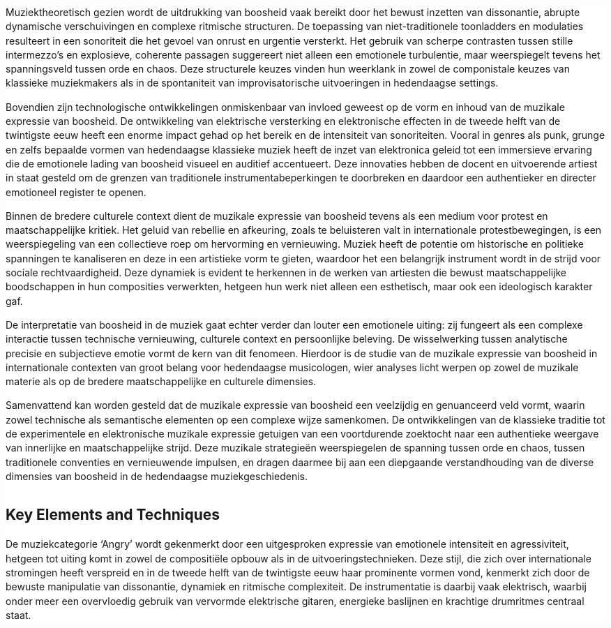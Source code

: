 Muziektheoretisch gezien wordt de uitdrukking van boosheid vaak bereikt door het bewust inzetten van
dissonantie, abrupte dynamische verschuivingen en complexe ritmische structuren. De toepassing van
niet-traditionele toonladders en modulaties resulteert in een sonoriteit die het gevoel van onrust
en urgentie versterkt. Het gebruik van scherpe contrasten tussen stille intermezzo’s en explosieve,
coherente passagen suggereert niet alleen een emotionele turbulentie, maar weerspiegelt tevens het
spanningsveld tussen orde en chaos. Deze structurele keuzes vinden hun weerklank in zowel de
componistale keuzes van klassieke muziekmakers als in de spontaniteit van improvisatorische
uitvoeringen in hedendaagse settings.

Bovendien zijn technologische ontwikkelingen onmiskenbaar van invloed geweest op de vorm en inhoud
van de muzikale expressie van boosheid. De ontwikkeling van elektrische versterking en elektronische
effecten in de tweede helft van de twintigste eeuw heeft een enorme impact gehad op het bereik en de
intensiteit van sonoriteiten. Vooral in genres als punk, grunge en zelfs bepaalde vormen van
hedendaagse klassieke muziek heeft de inzet van elektronica geleid tot een immersieve ervaring die
de emotionele lading van boosheid visueel en auditief accentueert. Deze innovaties hebben de docent
en uitvoerende artiest in staat gesteld om de grenzen van traditionele instrumentabeperkingen te
doorbreken en daardoor een authentieker en directer emotioneel register te openen.

Binnen de bredere culturele context dient de muzikale expressie van boosheid tevens als een medium
voor protest en maatschappelijke kritiek. Het geluid van rebellie en afkeuring, zoals te beluisteren
valt in internationale protestbewegingen, is een weerspiegeling van een collectieve roep om
hervorming en vernieuwing. Muziek heeft de potentie om historische en politieke spanningen te
kanaliseren en deze in een artistieke vorm te gieten, waardoor het een belangrijk instrument wordt
in de strijd voor sociale rechtvaardigheid. Deze dynamiek is evident te herkennen in de werken van
artiesten die bewust maatschappelijke boodschappen in hun composities verwerkten, hetgeen hun werk
niet alleen een esthetisch, maar ook een ideologisch karakter gaf.

De interpretatie van boosheid in de muziek gaat echter verder dan louter een emotionele uiting: zij
fungeert als een complexe interactie tussen technische vernieuwing, culturele context en
persoonlijke beleving. De wisselwerking tussen analytische precisie en subjectieve emotie vormt de
kern van dit fenomeen. Hierdoor is de studie van de muzikale expressie van boosheid in
internationale contexten van groot belang voor hedendaagse musicologen, wier analyses licht werpen
op zowel de muzikale materie als op de bredere maatschappelijke en culturele dimensies.

Samenvattend kan worden gesteld dat de muzikale expressie van boosheid een veelzijdig en genuanceerd
veld vormt, waarin zowel technische als semantische elementen op een complexe wijze samenkomen. De
ontwikkelingen van de klassieke traditie tot de experimentele en elektronische muzikale expressie
getuigen van een voortdurende zoektocht naar een authentieke weergave van innerlijke en
maatschappelijke strijd. Deze muzikale strategieën weerspiegelen de spanning tussen orde en chaos,
tussen traditionele conventies en vernieuwende impulsen, en dragen daarmee bij aan een diepgaande
verstandhouding van de diverse dimensies van boosheid in de hedendaagse muziekgeschiedenis.

## Key Elements and Techniques

De muziekcategorie ‘Angry’ wordt gekenmerkt door een uitgesproken expressie van emotionele
intensiteit en agressiviteit, hetgeen tot uiting komt in zowel de compositiële opbouw als in de
uitvoeringstechnieken. Deze stijl, die zich over internationale stromingen heeft verspreid en in de
tweede helft van de twintigste eeuw haar prominente vormen vond, kenmerkt zich door de bewuste
manipulatie van dissonantie, dynamiek en ritmische complexiteit. De instrumentatie is daarbij vaak
elektrisch, waarbij onder meer een overvloedig gebruik van vervormde elektrische gitaren, energieke
baslijnen en krachtige drumritmes centraal staat.
